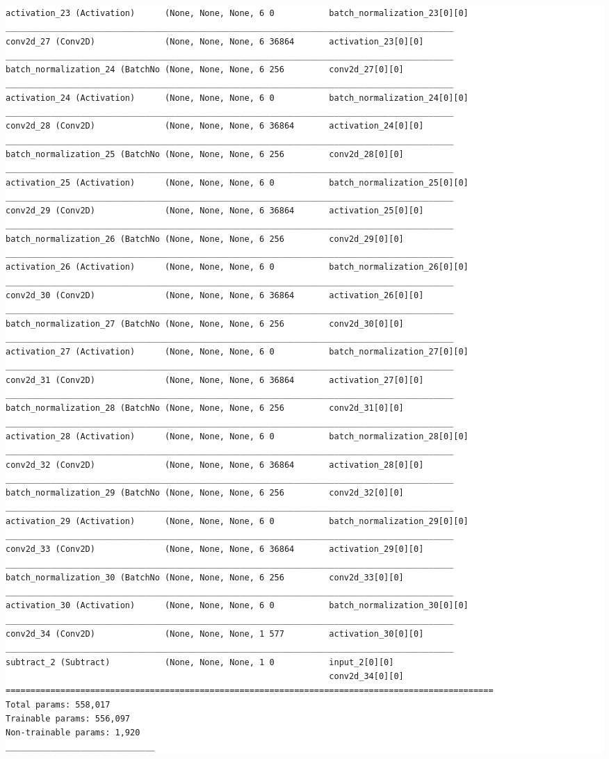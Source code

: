 ```{python}
activation_23 (Activation)      (None, None, None, 6 0           batch_normalization_23[0][0]     
__________________________________________________________________________________________
conv2d_27 (Conv2D)              (None, None, None, 6 36864       activation_23[0][0]              
__________________________________________________________________________________________
batch_normalization_24 (BatchNo (None, None, None, 6 256         conv2d_27[0][0]                  
__________________________________________________________________________________________
activation_24 (Activation)      (None, None, None, 6 0           batch_normalization_24[0][0]     
__________________________________________________________________________________________
conv2d_28 (Conv2D)              (None, None, None, 6 36864       activation_24[0][0]              
__________________________________________________________________________________________
batch_normalization_25 (BatchNo (None, None, None, 6 256         conv2d_28[0][0]                  
__________________________________________________________________________________________
activation_25 (Activation)      (None, None, None, 6 0           batch_normalization_25[0][0]     
__________________________________________________________________________________________
conv2d_29 (Conv2D)              (None, None, None, 6 36864       activation_25[0][0]              
__________________________________________________________________________________________
batch_normalization_26 (BatchNo (None, None, None, 6 256         conv2d_29[0][0]                  
__________________________________________________________________________________________
activation_26 (Activation)      (None, None, None, 6 0           batch_normalization_26[0][0]     
__________________________________________________________________________________________
conv2d_30 (Conv2D)              (None, None, None, 6 36864       activation_26[0][0]              
__________________________________________________________________________________________
batch_normalization_27 (BatchNo (None, None, None, 6 256         conv2d_30[0][0]                  
__________________________________________________________________________________________
activation_27 (Activation)      (None, None, None, 6 0           batch_normalization_27[0][0]     
__________________________________________________________________________________________
conv2d_31 (Conv2D)              (None, None, None, 6 36864       activation_27[0][0]              
__________________________________________________________________________________________
batch_normalization_28 (BatchNo (None, None, None, 6 256         conv2d_31[0][0]                  
__________________________________________________________________________________________
activation_28 (Activation)      (None, None, None, 6 0           batch_normalization_28[0][0]     
__________________________________________________________________________________________
conv2d_32 (Conv2D)              (None, None, None, 6 36864       activation_28[0][0]              
__________________________________________________________________________________________
batch_normalization_29 (BatchNo (None, None, None, 6 256         conv2d_32[0][0]                  
__________________________________________________________________________________________
activation_29 (Activation)      (None, None, None, 6 0           batch_normalization_29[0][0]     
__________________________________________________________________________________________
conv2d_33 (Conv2D)              (None, None, None, 6 36864       activation_29[0][0]              
__________________________________________________________________________________________
batch_normalization_30 (BatchNo (None, None, None, 6 256         conv2d_33[0][0]                  
__________________________________________________________________________________________
activation_30 (Activation)      (None, None, None, 6 0           batch_normalization_30[0][0]     
__________________________________________________________________________________________
conv2d_34 (Conv2D)              (None, None, None, 1 577         activation_30[0][0]              
__________________________________________________________________________________________
subtract_2 (Subtract)           (None, None, None, 1 0           input_2[0][0]                    
                                                                 conv2d_34[0][0]                  
==================================================================================================
Total params: 558,017
Trainable params: 556,097
Non-trainable params: 1,920
______________________________
```

